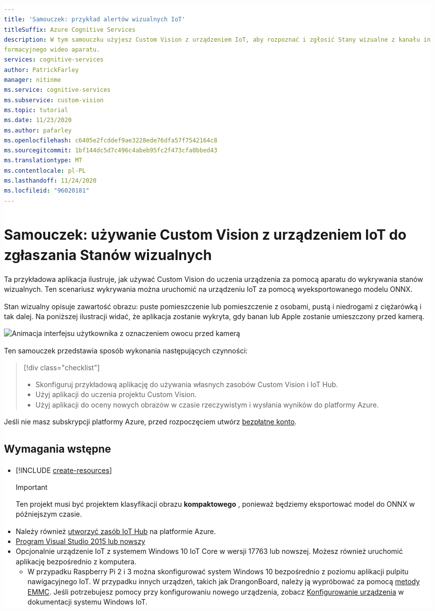 ```yaml
---
title: 'Samouczek: przykład alertów wizualnych IoT'
titleSuffix: Azure Cognitive Services
description: W tym samouczku użyjesz Custom Vision z urządzeniem IoT, aby rozpoznać i zgłosić Stany wizualne z kanału informacyjnego wideo aparatu.
services: cognitive-services
author: PatrickFarley
manager: nitinme
ms.service: cognitive-services
ms.subservice: custom-vision
ms.topic: tutorial
ms.date: 11/23/2020
ms.author: pafarley
ms.openlocfilehash: c6405e2fcddef9ae3228ede76dfa57f7542164c8
ms.sourcegitcommit: 1bf144dc5d7c496c4abeb95fc2f473cfa0bbed43
ms.translationtype: MT
ms.contentlocale: pl-PL
ms.lasthandoff: 11/24/2020
ms.locfileid: "96020181"
---
```

# <a name="tutorial-use-custom-vision-with-an-iot-device-to-report-visual-states"></a>Samouczek: używanie Custom Vision z urządzeniem IoT do zgłaszania Stanów wizualnych

Ta przykładowa aplikacja ilustruje, jak używać Custom Vision do uczenia urządzenia za pomocą aparatu do wykrywania stanów wizualnych. Ten scenariusz wykrywania można uruchomić na urządzeniu IoT za pomocą wyeksportowanego modelu ONNX.

Stan wizualny opisuje zawartość obrazu: puste pomieszczenie lub pomieszczenie z osobami, pustą i niedrogami z ciężarówką i tak dalej. Na poniższej ilustracji widać, że aplikacja zostanie wykryta, gdy banan lub Apple zostanie umieszczony przed kamerą.

![Animacja interfejsu użytkownika z oznaczeniem owocu przed kamerą](./media/iot-visual-alerts-tutorial/scoring.gif)

Ten samouczek przedstawia sposób wykonania następujących czynności:
> [!div class="checklist"]
> * Skonfiguruj przykładową aplikację do używania własnych zasobów Custom Vision i IoT Hub.
> * Użyj aplikacji do uczenia projektu Custom Vision.
> * Użyj aplikacji do oceny nowych obrazów w czasie rzeczywistym i wysłania wyników do platformy Azure.

Jeśli nie masz subskrypcji platformy Azure, przed rozpoczęciem utwórz [bezpłatne konto](https://azure.microsoft.com/free/cognitive-services). 

## <a name="prerequisites"></a>Wymagania wstępne

* [!INCLUDE [create-resources](includes/create-resources.md)]
    > [!IMPORTANT]
    > Ten projekt musi być projektem klasyfikacji obrazu **kompaktowego** , ponieważ będziemy eksportować model do ONNX w późniejszym czasie.
* Należy również [utworzyć zasób IoT Hub](https://ms.portal.azure.com/#create/Microsoft.IotHub) na platformie Azure.
* [Program Visual Studio 2015 lub nowszy](https://www.visualstudio.com/downloads/)
* Opcjonalnie urządzenie IoT z systemem Windows 10 IoT Core w wersji 17763 lub nowszej. Możesz również uruchomić aplikację bezpośrednio z komputera.
   * W przypadku Raspberry Pi 2 i 3 można skonfigurować system Windows 10 bezpośrednio z poziomu aplikacji pulpitu nawigacyjnego IoT. W przypadku innych urządzeń, takich jak DrangonBoard, należy ją wypróbować za pomocą [metody EMMC](/windows/iot-core/tutorials/quickstarter/devicesetup#flashing-with-emmc-for-dragonboard-410c-other-qualcomm-devices). Jeśli potrzebujesz pomocy przy konfigurowaniu nowego urządzenia, zobacz [Konfigurowanie urządzenia](/windows/iot-core/tutorials/quickstarter/devicesetup) w dokumentacji systemu Windows IoT.
